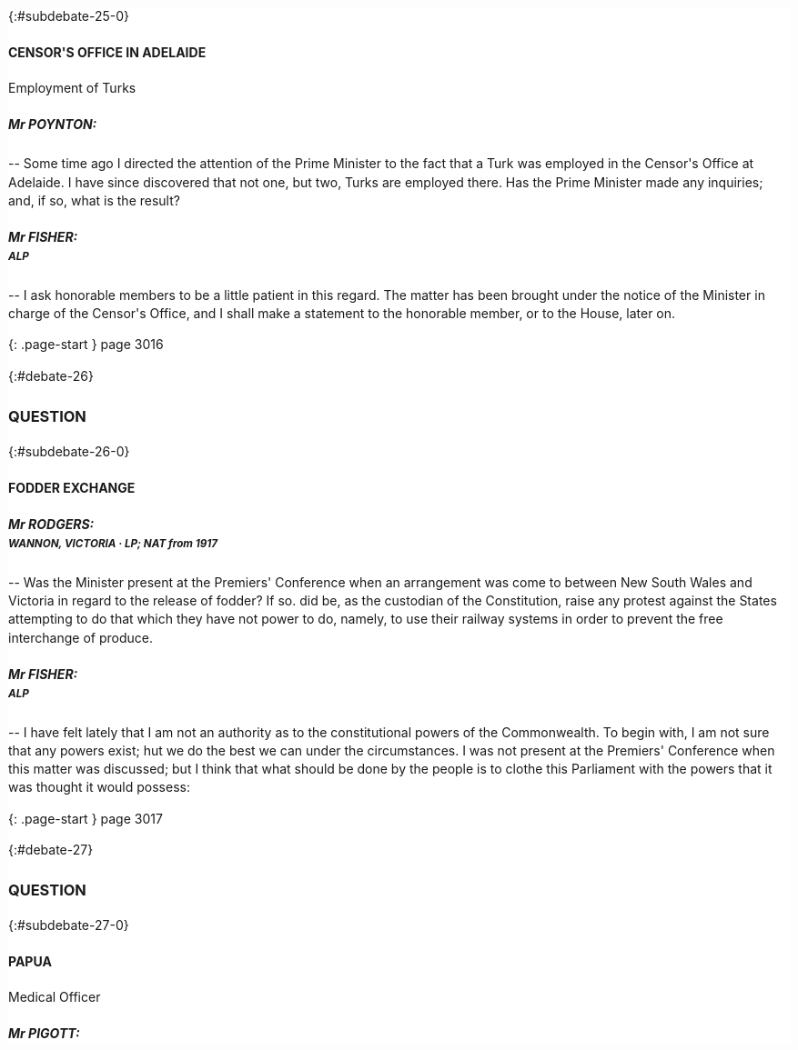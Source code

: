 {:#subdebate-25-0}
#### CENSOR'S OFFICE IN ADELAIDE

Employment of Turks

##### Mr POYNTON:

-- Some time ago I directed the attention of the Prime Minister to the fact that a Turk was employed in the Censor's Office at Adelaide. I have since discovered that not one, but two, Turks are employed there. Has the Prime Minister made any inquiries; and, if so, what is the result? 

##### Mr FISHER:<br><small class="text-muted">ALP</small>

-- I ask honorable members to be a little patient in this regard. The matter has been brought under the notice of the Minister in charge of the Censor's Office, and I shall make a statement to the honorable member, or to the House, later on. 

{: .page-start }
page 3016

{:#debate-26}
### QUESTION

{:#subdebate-26-0}
#### FODDER EXCHANGE

##### Mr RODGERS:<br><small class="text-muted">WANNON, VICTORIA &middot; LP; NAT from 1917</small>

-- Was the Minister present at the Premiers' Conference when an arrangement was come to between New South Wales and Victoria in regard to the release of fodder? If so. did be, as the custodian of the Constitution, raise any protest against the States attempting to do that which they have not power to do, namely, to use their railway systems in order to prevent the free interchange of produce. 

##### Mr FISHER:<br><small class="text-muted">ALP</small>

-- I have felt lately that I am not an authority as to the constitutional powers of the Commonwealth. To begin with, I am not sure that any powers exist; hut we do the best we can under the circumstances. I was not present at the Premiers' Conference when this matter was discussed; but I think that what should be done by the people is to clothe this Parliament with the powers that it was thought it would possess: 

{: .page-start }
page 3017

{:#debate-27}
### QUESTION

{:#subdebate-27-0}
#### PAPUA

Medical Officer

##### Mr PIGOTT:
